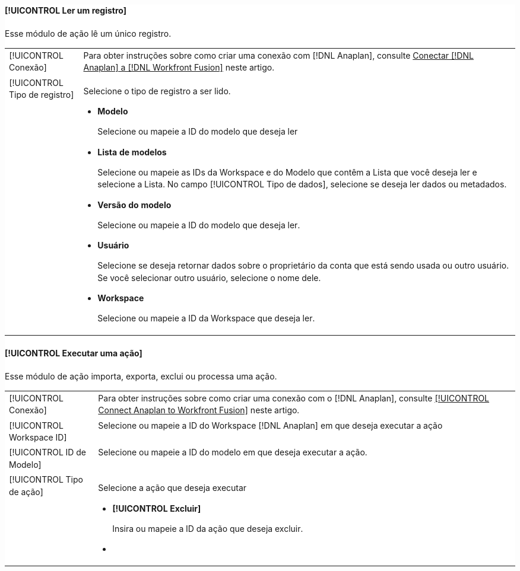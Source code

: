 #### [!UICONTROL Ler um registro]

Esse módulo de ação lê um único registro.

<table style="table-layout:auto">
 <col> 
 <col> 
 <tbody> 
  <tr> 
   <td role="rowheader">[!UICONTROL Conexão]</td> 
   <td>Para obter instruções sobre como criar uma conexão com [!DNL Anaplan], consulte <a href="#connect-anaplan-to-workfront-fusion" class="MCXref xref">Conectar [!DNL Anaplan] a [!DNL Workfront Fusion]</a> neste artigo.</td> 
  </tr> 
  <tr> 
   <td role="rowheader">[!UICONTROL Tipo de registro]</td> 
   <td> <p>Selecione o tipo de registro a ser lido.</p> 
    <ul> 
     <li> <p><b>Modelo</b> </p> <p>Selecione ou mapeie a ID do modelo que deseja ler</p> </li> 
     <li> <p><b>Lista de modelos</b> </p> <p>Selecione ou mapeie as IDs da Workspace e do Modelo que contêm a Lista que você deseja ler e selecione a Lista. No campo [!UICONTROL Tipo de dados], selecione se deseja ler dados ou metadados.</p> </li> 
     <li> <p><b>Versão do modelo</b> </p> <p>Selecione ou mapeie a ID do modelo que deseja ler.</p> </li> 
     <li> <p><b>Usuário</b> </p> <p>Selecione se deseja retornar dados sobre o proprietário da conta que está sendo usada ou outro usuário. Se você selecionar outro usuário, selecione o nome dele.</p> </li> 
     <li> <p><b>Workspace</b> </p> <p>Selecione ou mapeie a ID da Workspace que deseja ler.</p> </li> 
    </ul> </td> 
  </tr> 
 </tbody> 
</table>

#### [!UICONTROL Executar uma ação]

Esse módulo de ação importa, exporta, exclui ou processa uma ação.

<table style="table-layout:auto"> 
     <col/>
     <col/>
     <tbody>
      <tr>
        <td role="rowheader">[!UICONTROL Conexão]</td>
        <td>Para obter instruções sobre como criar uma conexão com o [!DNL Anaplan], consulte <a href="#Connect" class="MCXref xref" >[!UICONTROL Connect Anaplan to Workfront Fusion]</a> neste artigo.</td>
      </tr>
      <tr>
        <td role="rowheader">[!UICONTROL Workspace ID]</td>
        <td>Selecione ou mapeie a ID do Workspace [!DNL Anaplan] em que deseja executar a ação</td>
      </tr>
      <tr >
        <td role="rowheader">[!UICONTROL ID de Modelo]</td>
        <td>Selecione ou mapeie a ID do modelo em que deseja executar a ação.</td>
      </tr>
      <tr>
        <td role="rowheader">[!UICONTROL Tipo de ação]</td>
        <td>
          <p>Selecione a ação que deseja executar</p>
            <ul>
              <li>
                <p><b>[!UICONTROL Excluir]</b>
                </p>
                <p>Insira ou mapeie a ID da ação que deseja excluir.</p>
              </li>
              <li>